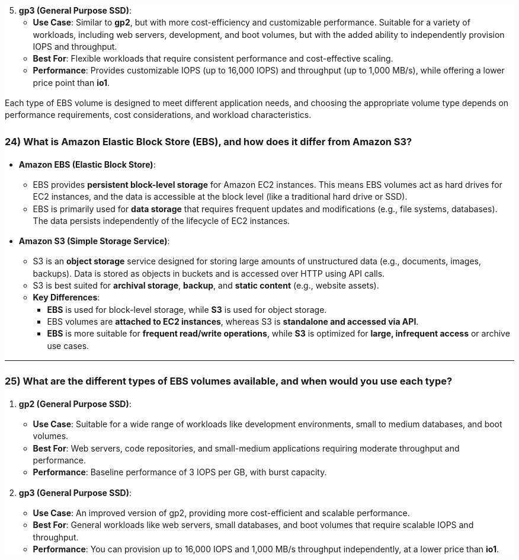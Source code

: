 5. **gp3 (General Purpose SSD)**:
   - **Use Case**: Similar to **gp2**, but with more cost-efficiency and customizable performance. Suitable for a variety of workloads, including web servers, development, and boot volumes, but with the added ability to independently provision IOPS and throughput.
   - **Best For**: Flexible workloads that require consistent performance and cost-effective scaling.
   - **Performance**: Provides customizable IOPS (up to 16,000 IOPS) and throughput (up to 1,000 MB/s), while offering a lower price point than **io1**.

Each type of EBS volume is designed to meet different application needs, and choosing the appropriate volume type depends on performance requirements, cost considerations, and workload characteristics.


### **24) What is Amazon Elastic Block Store (EBS), and how does it differ from Amazon S3?**

- **Amazon EBS (Elastic Block Store)**:
  - EBS provides **persistent block-level storage** for Amazon EC2 instances. This means EBS volumes act as hard drives for EC2 instances, and the data is accessible at the block level (like a traditional hard drive or SSD).
  - EBS is primarily used for **data storage** that requires frequent updates and modifications (e.g., file systems, databases). The data persists independently of the lifecycle of EC2 instances.

- **Amazon S3 (Simple Storage Service)**:
  - S3 is an **object storage** service designed for storing large amounts of unstructured data (e.g., documents, images, backups). Data is stored as objects in buckets and is accessed over HTTP using API calls.
  - S3 is best suited for **archival storage**, **backup**, and **static content** (e.g., website assets).
  - **Key Differences**:
    - **EBS** is used for block-level storage, while **S3** is used for object storage.
    - EBS volumes are **attached to EC2 instances**, whereas S3 is **standalone and accessed via API**.
    - **EBS** is more suitable for **frequent read/write operations**, while **S3** is optimized for **large, infrequent access** or archive use cases.

---

### **25) What are the different types of EBS volumes available, and when would you use each type?**

1. **gp2 (General Purpose SSD)**:
   - **Use Case**: Suitable for a wide range of workloads like development environments, small to medium databases, and boot volumes.
   - **Best For**: Web servers, code repositories, and small-medium applications requiring moderate throughput and performance.
   - **Performance**: Baseline performance of 3 IOPS per GB, with burst capacity.

2. **gp3 (General Purpose SSD)**:
   - **Use Case**: An improved version of gp2, providing more cost-efficient and scalable performance.
   - **Best For**: General workloads like web servers, small databases, and boot volumes that require scalable IOPS and throughput.
   - **Performance**: You can provision up to 16,000 IOPS and 1,000 MB/s throughput independently, at a lower price than **io1**.
